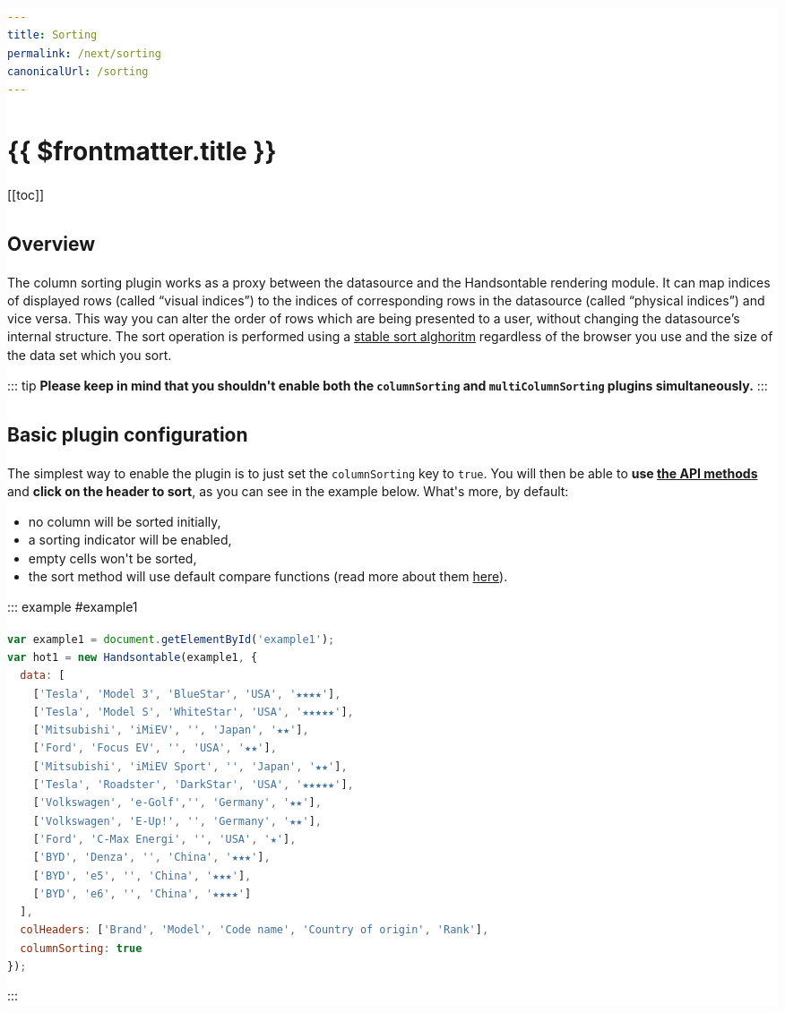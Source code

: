 ```yaml
---
title: Sorting
permalink: /next/sorting
canonicalUrl: /sorting
---
```


# {{ $frontmatter.title }}

[[toc]]

## Overview

The column sorting plugin works as a proxy between the datasource and the Handsontable rendering module. It can map indices of displayed rows (called “visual indices”) to the indices of corresponding rows in the datasource (called “physical indices”) and vice versa. This way you can alter the order of rows which are being presented to a user, without changing the datasource’s internal structure. The sort operation is performed using a [stable sort alghoritm](https://en.wikipedia.org/wiki/Sorting_algorithm#Stability) regardless of the browser you use and the size of the data set which you sort.

::: tip
**Please keep in mind that you shouldn't enable both the `columnSorting` and `multiColumnSorting` plugins simultaneously.**
:::

## Basic plugin configuration

The simplest way to enable the plugin is to just set the `columnSorting` key to `true`. You will then be able to **use [the API methods](#api)** and **click on the header to sort**, as you can see in the example below. What's more, by default:

* no column will be sorted initially,
* a sorting indicator will be enabled,
* empty cells won't be sorted,
* the sort method will use default compare functions (read more about them [here](#default-compare-functions)).

::: example #example1
```js
var example1 = document.getElementById('example1');
var hot1 = new Handsontable(example1, {
  data: [
    ['Tesla', 'Model 3', 'BlueStar', 'USA', '★★★★'],
    ['Tesla', 'Model S', 'WhiteStar', 'USA', '★★★★★'],
    ['Mitsubishi', 'iMiEV', '', 'Japan', '★★'],
    ['Ford', 'Focus EV', '', 'USA', '★★'],
    ['Mitsubishi', 'iMiEV Sport', '', 'Japan', '★★'],
    ['Tesla', 'Roadster', 'DarkStar', 'USA', '★★★★★'],
    ['Volkswagen', 'e-Golf','', 'Germany', '★★'],
    ['Volkswagen', 'E-Up!', '', 'Germany', '★★'],
    ['Ford', 'C-Max Energi', '', 'USA', '★'],
    ['BYD', 'Denza', '', 'China', '★★★'],
    ['BYD', 'e5', '', 'China', '★★★'],
    ['BYD', 'e6', '', 'China', '★★★★']
  ],
  colHeaders: ['Brand', 'Model', 'Code name', 'Country of origin', 'Rank'],
  columnSorting: true
});
```
:::
